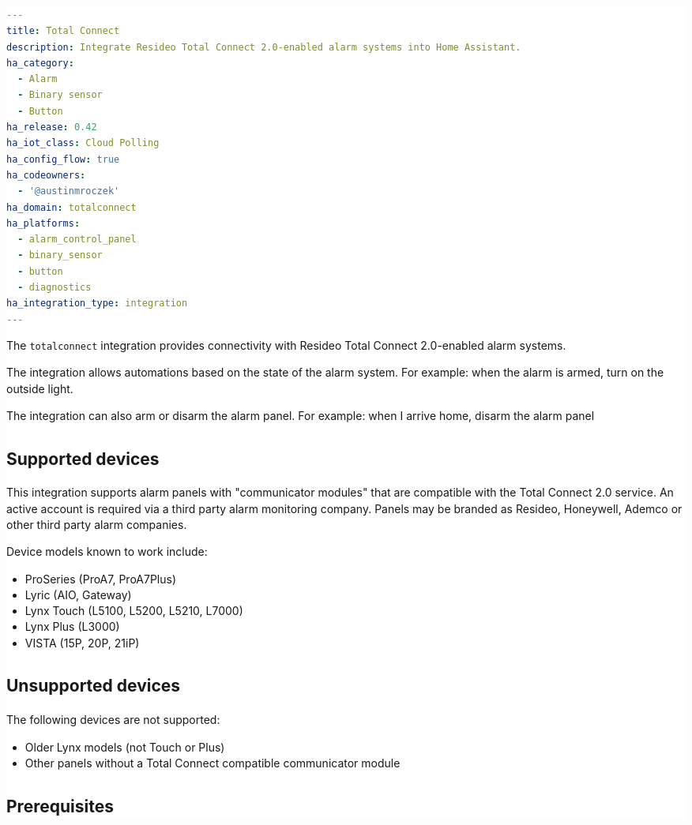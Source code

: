 ```yaml
---
title: Total Connect
description: Integrate Resideo Total Connect 2.0-enabled alarm systems into Home Assistant.
ha_category:
  - Alarm
  - Binary sensor
  - Button
ha_release: 0.42
ha_iot_class: Cloud Polling
ha_config_flow: true
ha_codeowners:
  - '@austinmroczek'
ha_domain: totalconnect
ha_platforms:
  - alarm_control_panel
  - binary_sensor
  - button
  - diagnostics
ha_integration_type: integration
---
```


The `totalconnect` integration provides connectivity with Resideo Total Connect 2.0-enabled alarm systems.

The integration allows automations based on the state of the alarm system. For example: when the alarm is armed, turn on the outside light.

The integration can also arm or disarm the alarm panel.  For example: when I arrive home, disarm the alarm panel

## Supported devices

This integration supports alarm panels with "communicator modules" that are compatible with the Total Connect 2.0 service.  An active account is required via a third party alarm monitoring company. Panels may be branded as Resideo, Honeywell, Ademco or other third party alarm companies.

Device models known to work include:

- ProSeries (ProA7, ProA7Plus)
- Lyric (AIO, Gateway)
- Lynx Touch (L5100, L5200, L5210, L7000)
- Lynx Plus (L3000)
- VISTA (15P, 20P, 21iP)

## Unsupported devices

The following devices are not supported:

- Older Lynx models (not Touch or Plus)
- Other panels without a Total Connect compatible communicator module

## Prerequisites
